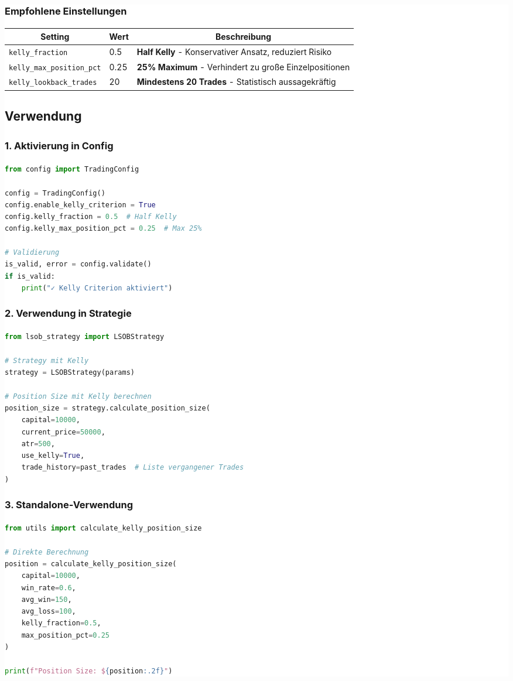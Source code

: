 ### Empfohlene Einstellungen

| Setting | Wert | Beschreibung |
|---------|------|--------------|
| `kelly_fraction` | 0.5 | **Half Kelly** - Konservativer Ansatz, reduziert Risiko |
| `kelly_max_position_pct` | 0.25 | **25% Maximum** - Verhindert zu große Einzelpositionen |
| `kelly_lookback_trades` | 20 | **Mindestens 20 Trades** - Statistisch aussagekräftig |

## Verwendung

### 1. Aktivierung in Config

```python
from config import TradingConfig

config = TradingConfig()
config.enable_kelly_criterion = True
config.kelly_fraction = 0.5  # Half Kelly
config.kelly_max_position_pct = 0.25  # Max 25%

# Validierung
is_valid, error = config.validate()
if is_valid:
    print("✓ Kelly Criterion aktiviert")
```

### 2. Verwendung in Strategie

```python
from lsob_strategy import LSOBStrategy

# Strategy mit Kelly
strategy = LSOBStrategy(params)

# Position Size mit Kelly berechnen
position_size = strategy.calculate_position_size(
    capital=10000,
    current_price=50000,
    atr=500,
    use_kelly=True,
    trade_history=past_trades  # Liste vergangener Trades
)
```

### 3. Standalone-Verwendung

```python
from utils import calculate_kelly_position_size

# Direkte Berechnung
position = calculate_kelly_position_size(
    capital=10000,
    win_rate=0.6,
    avg_win=150,
    avg_loss=100,
    kelly_fraction=0.5,
    max_position_pct=0.25
)

print(f"Position Size: ${position:.2f}")
```
